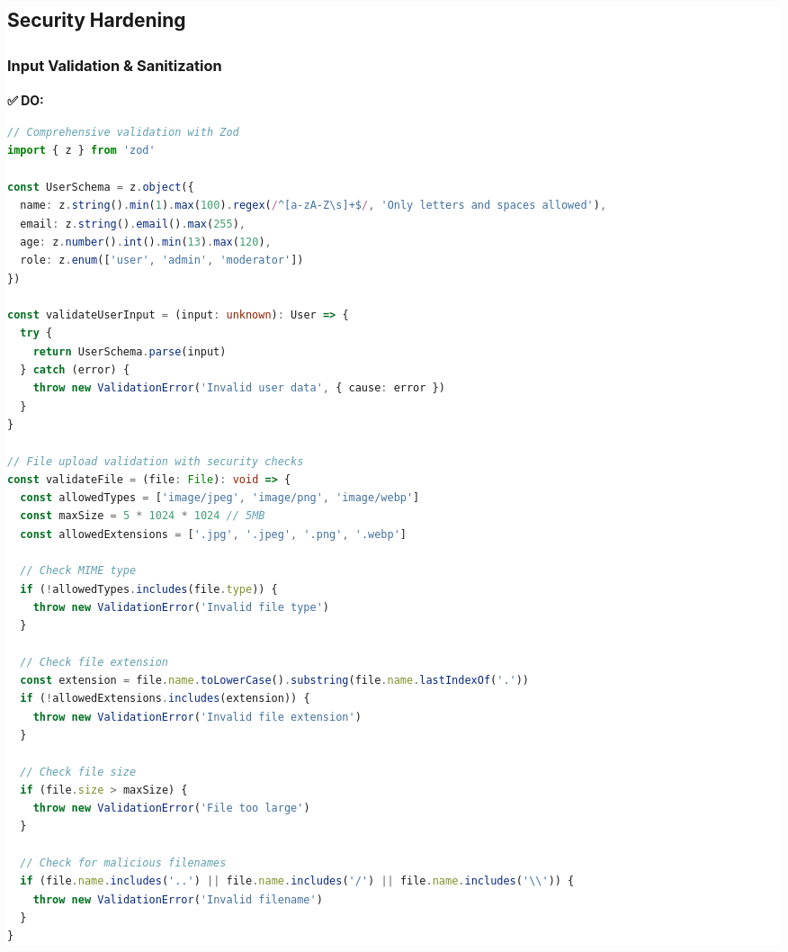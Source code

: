 ## Security Hardening

### Input Validation & Sanitization
**✅ DO:**
```typescript
// Comprehensive validation with Zod
import { z } from 'zod'

const UserSchema = z.object({
  name: z.string().min(1).max(100).regex(/^[a-zA-Z\s]+$/, 'Only letters and spaces allowed'),
  email: z.string().email().max(255),
  age: z.number().int().min(13).max(120),
  role: z.enum(['user', 'admin', 'moderator'])
})

const validateUserInput = (input: unknown): User => {
  try {
    return UserSchema.parse(input)
  } catch (error) {
    throw new ValidationError('Invalid user data', { cause: error })
  }
}

// File upload validation with security checks
const validateFile = (file: File): void => {
  const allowedTypes = ['image/jpeg', 'image/png', 'image/webp']
  const maxSize = 5 * 1024 * 1024 // 5MB
  const allowedExtensions = ['.jpg', '.jpeg', '.png', '.webp']

  // Check MIME type
  if (!allowedTypes.includes(file.type)) {
    throw new ValidationError('Invalid file type')
  }

  // Check file extension
  const extension = file.name.toLowerCase().substring(file.name.lastIndexOf('.'))
  if (!allowedExtensions.includes(extension)) {
    throw new ValidationError('Invalid file extension')
  }

  // Check file size
  if (file.size > maxSize) {
    throw new ValidationError('File too large')
  }

  // Check for malicious filenames
  if (file.name.includes('..') || file.name.includes('/') || file.name.includes('\\')) {
    throw new ValidationError('Invalid filename')
  }
}
```
